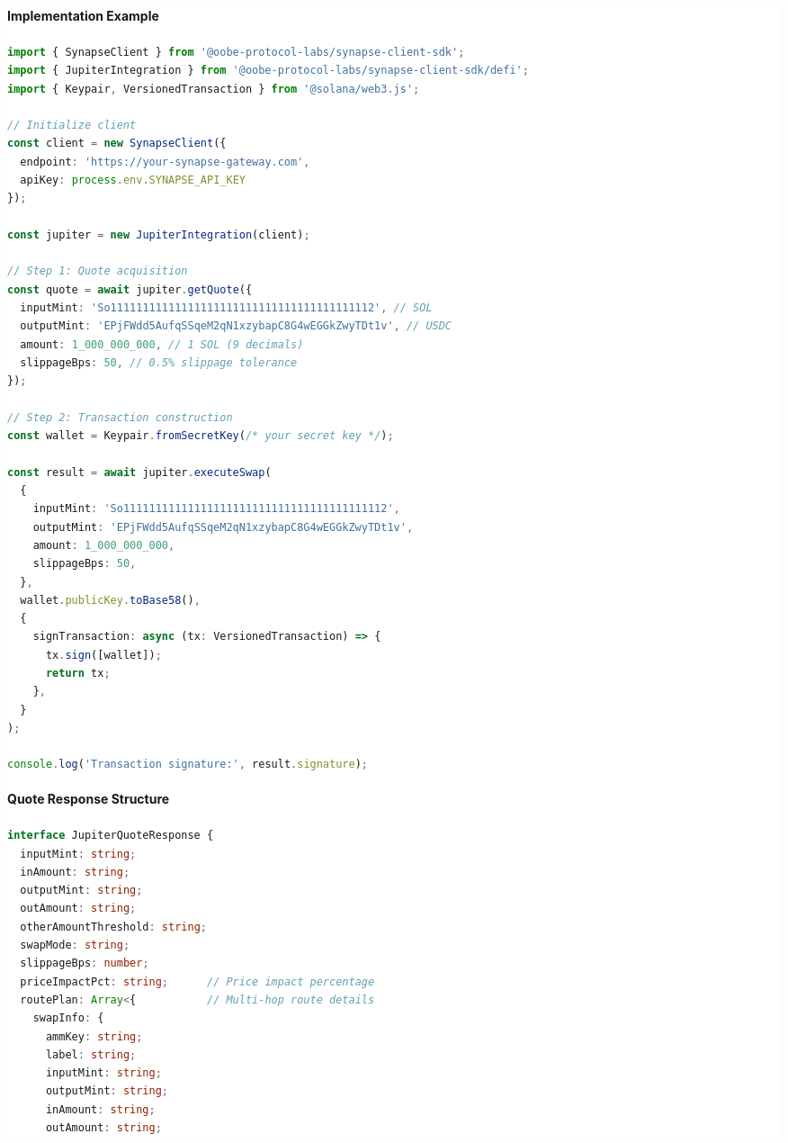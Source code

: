 #### Implementation Example

```typescript
import { SynapseClient } from '@oobe-protocol-labs/synapse-client-sdk';
import { JupiterIntegration } from '@oobe-protocol-labs/synapse-client-sdk/defi';
import { Keypair, VersionedTransaction } from '@solana/web3.js';

// Initialize client
const client = new SynapseClient({
  endpoint: 'https://your-synapse-gateway.com',
  apiKey: process.env.SYNAPSE_API_KEY
});

const jupiter = new JupiterIntegration(client);

// Step 1: Quote acquisition
const quote = await jupiter.getQuote({
  inputMint: 'So11111111111111111111111111111111111111112', // SOL
  outputMint: 'EPjFWdd5AufqSSqeM2qN1xzybapC8G4wEGGkZwyTDt1v', // USDC
  amount: 1_000_000_000, // 1 SOL (9 decimals)
  slippageBps: 50, // 0.5% slippage tolerance
});

// Step 2: Transaction construction
const wallet = Keypair.fromSecretKey(/* your secret key */);

const result = await jupiter.executeSwap(
  {
    inputMint: 'So11111111111111111111111111111111111111112',
    outputMint: 'EPjFWdd5AufqSSqeM2qN1xzybapC8G4wEGGkZwyTDt1v',
    amount: 1_000_000_000,
    slippageBps: 50,
  },
  wallet.publicKey.toBase58(),
  {
    signTransaction: async (tx: VersionedTransaction) => {
      tx.sign([wallet]);
      return tx;
    },
  }
);

console.log('Transaction signature:', result.signature);
```

#### Quote Response Structure

```typescript
interface JupiterQuoteResponse {
  inputMint: string;
  inAmount: string;
  outputMint: string;
  outAmount: string;
  otherAmountThreshold: string;
  swapMode: string;
  slippageBps: number;
  priceImpactPct: string;      // Price impact percentage
  routePlan: Array<{           // Multi-hop route details
    swapInfo: {
      ammKey: string;
      label: string;
      inputMint: string;
      outputMint: string;
      inAmount: string;
      outAmount: string;
```